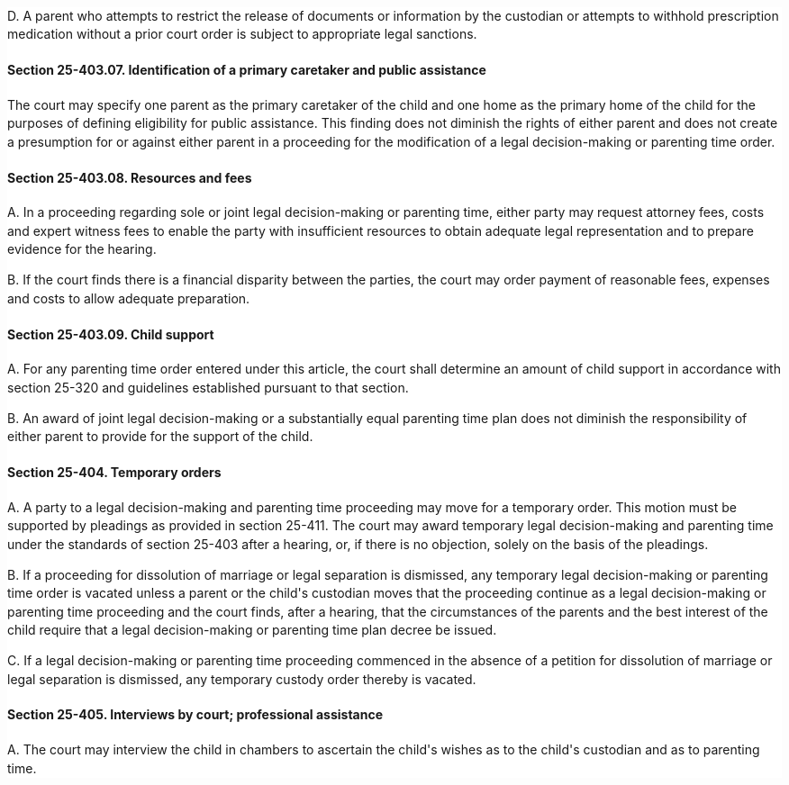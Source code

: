 D. A parent who attempts to restrict the release of documents or information by the custodian or attempts to withhold prescription medication without a prior court order is subject to appropriate legal sanctions.

 

#### Section 25-403.07. Identification of a primary caretaker and public assistance

The court may specify one parent as the primary caretaker of the child and one home as the primary home of the child for the purposes of defining eligibility for public assistance. This finding does not diminish the rights of either parent and does not create a presumption for or against either parent in a proceeding for the modification of a legal decision-making or parenting time order.

 

#### Section 25-403.08. Resources and fees

A. In a proceeding regarding sole or joint legal decision-making or parenting time, either party may request attorney fees, costs and expert witness fees to enable the party with insufficient resources to obtain adequate legal representation and to prepare evidence for the hearing.

B. If the court finds there is a financial disparity between the parties, the court may order payment of reasonable fees, expenses and costs to allow adequate preparation.

 

#### Section 25-403.09. Child support

A. For any parenting time order entered under this article, the court shall determine an amount of child support in accordance with section 25-320 and guidelines established pursuant to that section.

B. An award of joint legal decision-making or a substantially equal parenting time plan does not diminish the responsibility of either parent to provide for the support of the child.

 

#### Section 25-404. Temporary orders

A. A party to a legal decision-making and parenting time proceeding may move for a temporary order. This motion must be supported by pleadings as provided in section 25-411. The court may award temporary legal decision-making and parenting time under the standards of section 25-403 after a hearing, or, if there is no objection, solely on the basis of the pleadings.

B. If a proceeding for dissolution of marriage or legal separation is dismissed, any temporary legal decision-making or parenting time order is vacated unless a parent or the child's custodian moves that the proceeding continue as a legal decision-making or parenting time proceeding and the court finds, after a hearing, that the circumstances of the parents and the best interest of the child require that a legal decision-making or parenting time plan decree be issued.

C. If a legal decision-making or parenting time proceeding commenced in the absence of a petition for dissolution of marriage or legal separation is dismissed, any temporary custody order thereby is vacated.

 

#### Section 25-405. Interviews by court; professional assistance

A. The court may interview the child in chambers to ascertain the child's wishes as to the child's custodian and as to parenting time.
